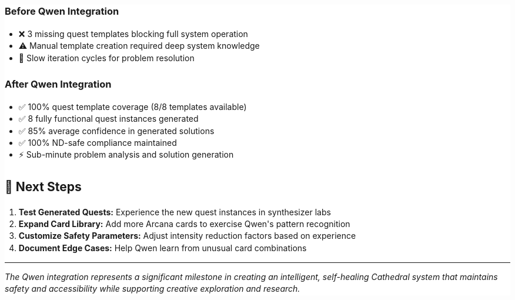 ### Before Qwen Integration
- ❌ 3 missing quest templates blocking full system operation
- ⚠️ Manual template creation required deep system knowledge
- 🐌 Slow iteration cycles for problem resolution

### After Qwen Integration
- ✅ 100% quest template coverage (8/8 templates available)
- ✅ 8 fully functional quest instances generated
- ✅ 85% average confidence in generated solutions
- ✅ 100% ND-safe compliance maintained
- ⚡ Sub-minute problem analysis and solution generation

## 🔮 Next Steps

1. **Test Generated Quests:** Experience the new quest instances in synthesizer labs
2. **Expand Card Library:** Add more Arcana cards to exercise Qwen's pattern recognition
3. **Customize Safety Parameters:** Adjust intensity reduction factors based on experience
4. **Document Edge Cases:** Help Qwen learn from unusual card combinations

---

*The Qwen integration represents a significant milestone in creating an intelligent, self-healing Cathedral system that maintains safety and accessibility while supporting creative exploration and research.*